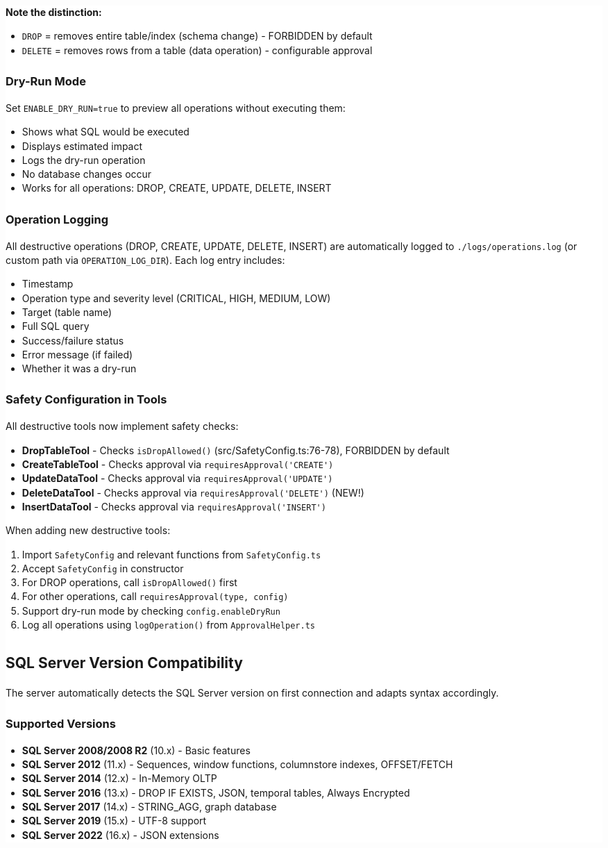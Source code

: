 **Note the distinction:**
- `DROP` = removes entire table/index (schema change) - FORBIDDEN by default
- `DELETE` = removes rows from a table (data operation) - configurable approval

### Dry-Run Mode

Set `ENABLE_DRY_RUN=true` to preview all operations without executing them:
- Shows what SQL would be executed
- Displays estimated impact
- Logs the dry-run operation
- No database changes occur
- Works for all operations: DROP, CREATE, UPDATE, DELETE, INSERT

### Operation Logging

All destructive operations (DROP, CREATE, UPDATE, DELETE, INSERT) are automatically logged to `./logs/operations.log` (or custom path via `OPERATION_LOG_DIR`). Each log entry includes:
- Timestamp
- Operation type and severity level (CRITICAL, HIGH, MEDIUM, LOW)
- Target (table name)
- Full SQL query
- Success/failure status
- Error message (if failed)
- Whether it was a dry-run

### Safety Configuration in Tools

All destructive tools now implement safety checks:
- **DropTableTool** - Checks `isDropAllowed()` (src/SafetyConfig.ts:76-78), FORBIDDEN by default
- **CreateTableTool** - Checks approval via `requiresApproval('CREATE')`
- **UpdateDataTool** - Checks approval via `requiresApproval('UPDATE')`
- **DeleteDataTool** - Checks approval via `requiresApproval('DELETE')` (NEW!)
- **InsertDataTool** - Checks approval via `requiresApproval('INSERT')`

When adding new destructive tools:
1. Import `SafetyConfig` and relevant functions from `SafetyConfig.ts`
2. Accept `SafetyConfig` in constructor
3. For DROP operations, call `isDropAllowed()` first
4. For other operations, call `requiresApproval(type, config)`
5. Support dry-run mode by checking `config.enableDryRun`
6. Log all operations using `logOperation()` from `ApprovalHelper.ts`

## SQL Server Version Compatibility

The server automatically detects the SQL Server version on first connection and adapts syntax accordingly.

### Supported Versions

- **SQL Server 2008/2008 R2** (10.x) - Basic features
- **SQL Server 2012** (11.x) - Sequences, window functions, columnstore indexes, OFFSET/FETCH
- **SQL Server 2014** (12.x) - In-Memory OLTP
- **SQL Server 2016** (13.x) - DROP IF EXISTS, JSON, temporal tables, Always Encrypted
- **SQL Server 2017** (14.x) - STRING_AGG, graph database
- **SQL Server 2019** (15.x) - UTF-8 support
- **SQL Server 2022** (16.x) - JSON extensions
